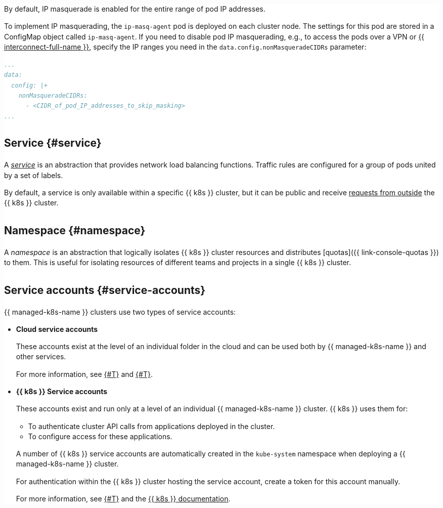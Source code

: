 By default, IP masquerade is enabled for the entire range of pod IP addresses.

To implement IP masquerading, the `ip-masq-agent` pod is deployed on each cluster node. The settings for this pod are stored in a ConfigMap object called `ip-masq-agent`. If you need to disable pod IP masquerading, e.g., to access the pods over a VPN or [{{ interconnect-full-name }}](../../interconnect/index.yaml), specify the IP ranges you need in the `data.config.nonMasqueradeCIDRs` parameter:

```yaml
...
data:
  config: |+
    nonMasqueradeCIDRs:
      - <CIDR_of_pod_IP_addresses_to_skip_masking>
...
```

## Service {#service}

A [_service_](service.md) is an abstraction that provides network load balancing functions. Traffic rules are configured for a group of pods united by a set of labels.

By default, a service is only available within a specific {{ k8s }} cluster, but it can be public and receive [requests from outside](../operations/create-load-balancer.md#lb-create) the {{ k8s }} cluster.

## Namespace {#namespace}

A _namespace_ is an abstraction that logically isolates {{ k8s }} cluster resources and distributes [quotas]({{ link-console-quotas }}) to them. This is useful for isolating resources of different teams and projects in a single {{ k8s }} cluster.

## Service accounts {#service-accounts}

{{ managed-k8s-name }} clusters use two types of service accounts:
* **Cloud service accounts**

  These accounts exist at the level of an individual folder in the cloud and can be used both by {{ managed-k8s-name }} and other services.

  For more information, see [{#T}](../security/index.md) and [{#T}](../../iam/concepts/users/service-accounts.md).
* **{{ k8s }} Service accounts**

  These accounts exist and run only at a level of an individual {{ managed-k8s-name }} cluster. {{ k8s }} uses them for:
  * To authenticate cluster API calls from applications deployed in the cluster.
  * To configure access for these applications.

  A number of {{ k8s }} service accounts are automatically created in the `kube-system` namespace when deploying a {{ managed-k8s-name }} cluster.

  For authentication within the {{ k8s }} cluster hosting the service account, create a token for this account manually.

  For more information, see [{#T}](../operations/connect/create-static-conf.md) and the [{{ k8s }} documentation](https://kubernetes.io/docs/reference/access-authn-authz/service-accounts-admin/).
